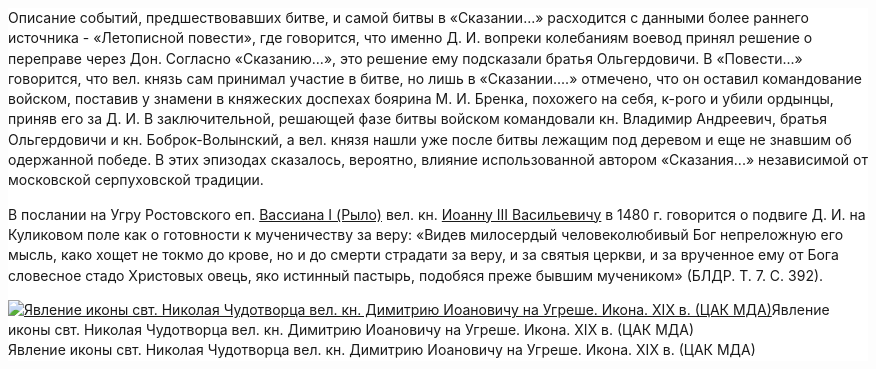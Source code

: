 Описание событий, предшествовавших битве, и самой битвы в «Сказании...» расходится с данными более раннего источника - «Летописной повести», где говорится, что именно Д. И. вопреки колебаниям воевод принял решение о переправе через Дон. Согласно «Сказанию...», это решение ему подсказали братья Ольгердовичи. В «Повести...» говорится, что вел. князь сам принимал участие в битве, но лишь в «Сказании....» отмечено, что он оставил командование войском, поставив у знамени в княжеских доспехах боярина М. И. Бренка, похожего на себя, к-рого и убили ордынцы, приняв его за Д. И. В заключительной, решающей фазе битвы войском командовали кн. Владимир Андреевич, братья Ольгердовичи и кн. Боброк-Волынский, а вел. князя нашли уже после битвы лежащим под деревом и еще не знавшим об одержанной победе. В этих эпизодах сказалось, вероятно, влияние использованной автором «Сказания...» независимой от московской серпуховской традиции.

В послании на Угру Ростовского еп. [Вассиана I (Рыло)](<https://pravenc.ru/text/Вассиана I (Рыло).html>) вел. кн. [Иоанну III Васильевичу](<https://pravenc.ru/text/Иоанну III Васильевичу.html>) в 1480 г. говорится о подвиге Д. И. на Куликовом поле как о готовности к мученичеству за веру: «Видев милосердый человеколюбивый Бог непреложную его мысль, како хощет не токмо до крове, но и до смерти страдати за веру, и за святыя церкви, и за врученное ему от Бога словесное стадо Христовых овець, яко истинный пастырь, подобяся преже бывшим мучеником» (БЛДР. Т. 7. С. 392).

[![Явление иконы свт. Николая Чудотворца вел. кн. Димитрию Иоановичу на Угреше. Икона. XIX в. (ЦАК МДА)](https://pravenc.ru/data/546/483/1234/i200.jpg "Кликните для увеличения картинки")](https://pravenc.ru/data/546/483/1234/i400.jpg)Явление иконы свт. Николая Чудотворца вел. кн. Димитрию Иоановичу на Угреше. Икона. XIX в. (ЦАК МДА)  
Явление иконы свт. Николая Чудотворца вел. кн. Димитрию Иоановичу на Угреше. Икона. XIX в. (ЦАК МДА)

